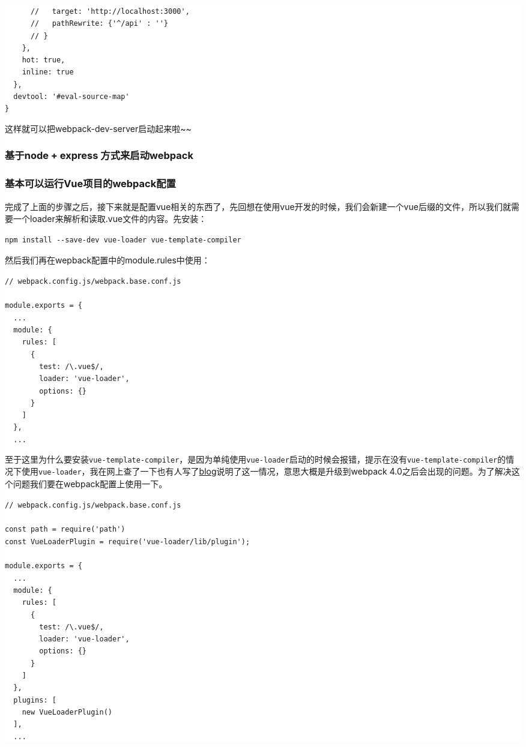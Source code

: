 ```
      //   target: 'http://localhost:3000',
      //   pathRewrite: {'^/api' : ''}
      // }
    },
    hot: true,
    inline: true
  },
  devtool: '#eval-source-map'
}
```

这样就可以把webpack-dev-server启动起来啦~~

### 基于node + express 方式来启动webpack

### 基本可以运行Vue项目的webpack配置

完成了上面的步骤之后，接下来就是配置vue相关的东西了，先回想在使用vue开发的时候，我们会新建一个vue后缀的文件，所以我们就需要一个loader来解析和读取.vue文件的内容。先安装：

```
npm install --save-dev vue-loader vue-template-compiler
```

然后我们再在wepback配置中的module.rules中使用：

```
// webpack.config.js/webpack.base.conf.js

module.exports = {
  ...
  module: {
    rules: [
      {
        test: /\.vue$/,
        loader: 'vue-loader',
        options: {}
      }
    ]
  },
  ...
```

至于这里为什么要安装`vue-template-compiler`，是因为单纯使用`vue-loader`启动的时候会报错，提示在没有`vue-template-compiler`的情况下使用`vue-loader`，我在网上查了一下也有人写了[blog](https://blog.csdn.net/cominglately/article/details/80555210)说明了这一情况，意思大概是升级到webpack 4.0之后会出现的问题。为了解决这个问题我们要在webpack配置上使用一下。

```
// webpack.config.js/webpack.base.conf.js

const path = require('path')
const VueLoaderPlugin = require('vue-loader/lib/plugin');

module.exports = {
  ...
  module: {
    rules: [
      {
        test: /\.vue$/,
        loader: 'vue-loader',
        options: {}
      }
    ]
  },
  plugins: [
    new VueLoaderPlugin()
  ],
  ...
```